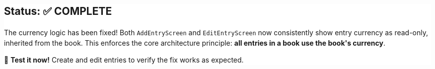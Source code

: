 ## Status: ✅ COMPLETE

The currency logic has been fixed! Both `AddEntryScreen` and `EditEntryScreen` now consistently show entry currency as read-only, inherited from the book. This enforces the core architecture principle: **all entries in a book use the book's currency**.

🎉 **Test it now!** Create and edit entries to verify the fix works as expected.
